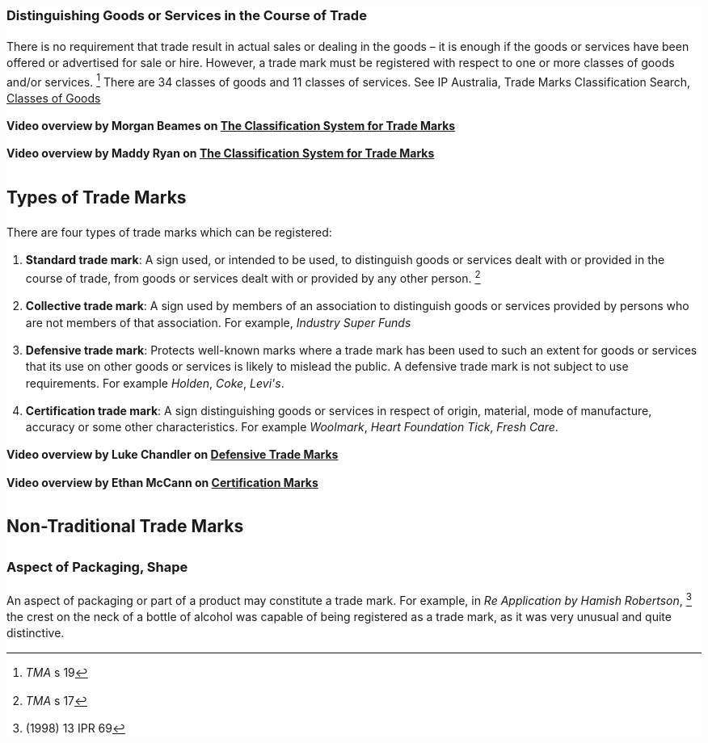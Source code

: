 
### Distinguishing Goods or Services in the Course of Trade

There is no requirement that trade result in actual sales or dealing in the goods – it is enough if the goods or services have been offered or advertised for sale or hire. However, a trade mark must be registered with respect to one or more classes of goods and/or services. [^AUTOREPLACEDTMAs19ENDREPLACE] There are 34 classes of goods and 11 classes of services. See IP Australia, Trade Marks Classification Search, [Classes of Goods](http://xeno.ipaustralia.gov.au/tmgns/facelets/tmgoods.xhtml)
[^AUTOREPLACEDTMAs19ENDREPLACE]: _TMA_ s 19



**Video overview by Morgan Beames on [The Classification System for Trade Marks](https://www.youtube.com/watch?v=OQKNDMjn89M)**


**Video overview by Maddy Ryan on [The Classification System for Trade Marks](https://www.youtube.com/watch?v=VUJxVWAMvIo)**

## Types of Trade Marks

There are four types of trade marks which can be registered:


1.  **Standard trade mark**: A sign used, or intended to be used, to distinguish goods or services dealt with or provided in the course of trade, from goods or services dealt with or provided by any other person. [^AUTOREPLACEDTMAs17ENDREPLACE]
[^AUTOREPLACEDTMAs17ENDREPLACE]: _TMA_ s 17


2.  **Collective trade mark**: A sign used by members of an association to distinguish goods or services provided by persons who are not members of that association. For example, *Industry Super Funds*

3.  **Defensive trade mark**: Protects well-known marks where a trade mark has been used to such an extent for goods or services that its use on other goods or services is likely to mislead the public.  A defensive trade mark is not subject to use requirements.  For example *Holden*, *Coke*, *Levi's*.

4.  **Certification trade mark**: A sign distinguishing goods or services in respect of origin, material, mode of manufacture, accuracy or some other characteristics.  For example *Woolmark*, *Heart Foundation Tick*, *Fresh Care*.

**Video overview by Luke Chandler on [Defensive Trade Marks](https://www.youtube.com/watch?v=xfb8qqBdzp0)**

**Video overview by Ethan McCann on [Certification Marks](https://www.youtube.com/watch?v=XhrvRSXeq2U)**


## Non-Traditional Trade Marks

### Aspect of Packaging, Shape

An aspect of packaging or part of a product may constitute a trade mark. For example, in *Re Application by Hamish Robertson*, [^AUTOREPLACED199813IPR69ENDREPLACE] the crest on the neck of a bottle of alcohol was capable of being registered as a trade mark, as it was very unusual and quite distinctive.
[^AUTOREPLACED199813IPR69ENDREPLACE]:  (1998) 13 IPR 69


[^AUTOREPLACEDTMAs20ENDREPLACE]: _TMA_ s 20
[^AUTOREPLACEDTMAs41ENDREPLACE]: _TMA_ s 41
[^AUTOREPLACEDTMAs201ENDREPLACE]: _TMA_ s 20(1)
[^AUTOREPLACEDTMAs202ENDREPLACE]: _TMA_ s 20(2)
[^AUTOREPLACEDTMAs6ENDREPLACE]: _TMA_ s 6
[^AUTOREPLACEDTMAs74and5ENDREPLACE]: _TMA_ s 7(4) and (5)
[^AUTOREPLACEDKoninklijkePhilipsElectronicsNVvRemingtonProductsAustraliaPtyLtd1999FCA816ENDREPLACE]: *Koninklijke Philips Electronics NV v Remington Products Australia Pty Ltd* [1999] FCA 816
[^AUTOREPLACED2002FCAFC273ENDREPLACE]: [2002] FCAFC 273
[^AUTOREPLACED1999FCA816ENDREPLACE]: [1999] FCA 816
[^AUTOREPLACEDTMAs6ENDREPLACE]: _TMA_ s 6
[^AUTOREPLACED2002FCA1551ENDREPLACE]: [2002] FCA 1551
[^AUTOREPLACED1967HCA42ENDREPLACE]: [1967] HCA 42